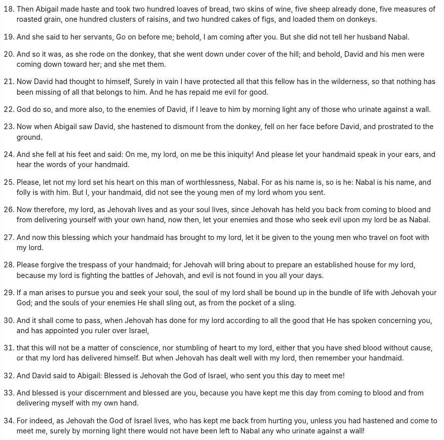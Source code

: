 18. Then Abigail made haste and took two hundred loaves of bread, two skins of wine, five sheep already done, five measures of roasted grain, one hundred clusters of raisins, and two hundred cakes of figs, and loaded them on donkeys.

19. And she said to her servants, Go on before me; behold, I am coming after you. But she did not tell her husband Nabal.

20. And so it was, as she rode on the donkey, that she went down under cover of the hill; and behold, David and his men were coming down toward her; and she met them.

21. Now David had thought to himself, Surely in vain I have protected all that this fellow has in the wilderness, so that nothing has been missing of all that belongs to him. And he has repaid me evil for good.

22. God do so, and more also, to the enemies of David, if I leave to him by morning light any of those who urinate against a wall.

23. Now when Abigail saw David, she hastened to dismount from the donkey, fell on her face before David, and prostrated to the ground.

24. And she fell at his feet and said: On me, my lord, on me be this iniquity! And please let your handmaid speak in your ears, and hear the words of your handmaid.

25. Please, let not my lord set his heart on this man of worthlessness, Nabal. For as his name is, so is he: Nabal is his name, and folly is with him. But I, your handmaid, did not see the young men of my lord whom you sent.

26. Now therefore, my lord, as Jehovah lives and as your soul lives, since Jehovah has held you back from coming to blood and from delivering yourself with your own hand, now then, let your enemies and those who seek evil upon my lord be as Nabal.

27. And now this blessing which your handmaid has brought to my lord, let it be given to the young men who travel on foot with my lord.

28. Please forgive the trespass of your handmaid; for Jehovah will bring about to prepare an established house for my lord, because my lord is fighting the battles of Jehovah, and evil is not found in you all your days.

29. If a man arises to pursue you and seek your soul, the soul of my lord shall be bound up in the bundle of life with Jehovah your God; and the souls of your enemies He shall sling out, as from the pocket of a sling.

30. And it shall come to pass, when Jehovah has done for my lord according to all the good that He has spoken concerning you, and has appointed you ruler over Israel,

31. that this will not be a matter of conscience, nor stumbling of heart to my lord, either that you have shed blood without cause, or that my lord has delivered himself. But when Jehovah has dealt well with my lord, then remember your handmaid.

32. And David said to Abigail: Blessed is Jehovah the God of Israel, who sent you this day to meet me!

33. And blessed is your discernment and blessed are you, because you have kept me this day from coming to blood and from delivering myself with my own hand.

34. For indeed, as Jehovah the God of Israel lives, who has kept me back from hurting you, unless you had hastened and come to meet me, surely by morning light there would not have been left to Nabal any who urinate against a wall!
